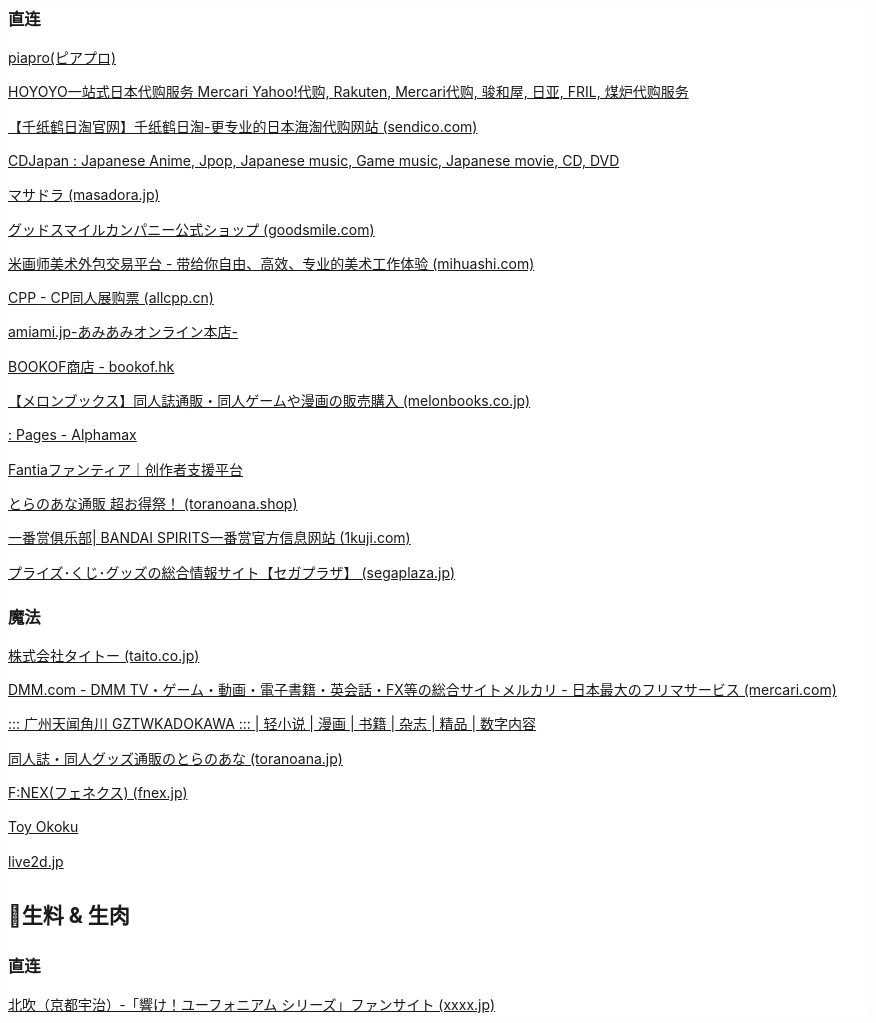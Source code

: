 ### 直连

[piapro(ピアプロ)](https://piapro.jp/)

[HOYOYO一站式日本代购服务 Mercari Yahoo!代购, Rakuten, Mercari代购, 骏和屋, 日亚, FRIL, 煤炉代购服务](https://cn.hoyoyo.com/index~index.html)

[【千纸鹤日淘官网】千纸鹤日淘-更专业的日本海淘代购网站 (sendico.com)](https://ch.sendico.com/)

[CDJapan : Japanese Anime, Jpop, Japanese music, Game music, Japanese movie, CD, DVD](https://www.cdjapan.co.jp/)

[マサドラ (masadora.jp)](https://www.masadora.jp/)

[グッドスマイルカンパニー公式ショップ (goodsmile.com)](https://www.goodsmile.com/ja)

[米画师美术外包交易平台 - 带给你自由、高效、专业的美术工作体验 (mihuashi.com)](https://www.mihuashi.com/)

[CPP - CP同人展购票 (allcpp.cn)](https://www.allcpp.cn/allcpp/index.do)

[amiami.jp-あみあみオンライン本店-](https://www.amiami.jp/)

[BOOKOF商店 - bookof.hk](https://bookof.hk/)

[【メロンブックス】同人誌通販・同人ゲームや漫画の販売購入 (melonbooks.co.jp)](https://www.melonbooks.co.jp/)

[: Pages - Alphamax](http://alphamax.jp/zh-CN/)

[Fantiaファンティア｜创作者支援平台](https://fantia.jp/)

[とらのあな通販 超お得祭！ (toranoana.shop)](https://lp.toranoana.shop/fair/super/)

[一番赏俱乐部| BANDAI SPIRITS一番赏官方信息网站 (1kuji.com)](https://1kuji.com/)

[プライズ･くじ･グッズの総合情報サイト【セガプラザ】 (segaplaza.jp)](https://segaplaza.jp/)

### 魔法

[株式会社タイトー (taito.co.jp)](https://www.taito.co.jp/)

[DMM.com - DMM TV・ゲーム・動画・電子書籍・英会話・FX等の総合サイト](https://www.dmm.com/)[メルカリ - 日本最大のフリマサービス (mercari.com)](https://jp.mercari.com/)

[::: 广州天闻角川 GZTWKADOKAWA ::: | 轻小说 | 漫画 | 书籍 | 杂志 | 精品 | 数字内容](http://www.gztwkadokawa.com/)

[同人誌・同人グッズ通販のとらのあな (toranoana.jp)](https://ec.toranoana.jp/)

[F:NEX(フェネクス) (fnex.jp)](https://fnex.jp/)

[Toy Okoku](https://toyokoku.com.au/)

[live2d.jp](https://www.live2d.jp/)



## 🥩生料 & 生肉

### 直连

[北吹（京都宇治）‐「響け！ユーフォニアム シリーズ」ファンサイト (xxxx.jp)](https://kitasuiuji.xxxx.jp/)
